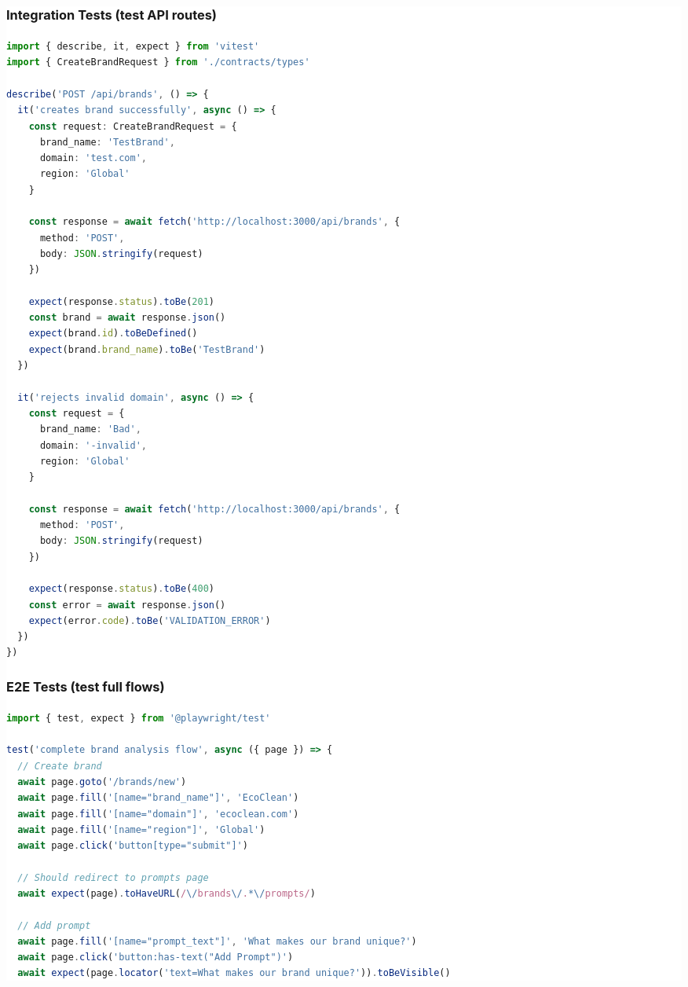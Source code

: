 
### Integration Tests (test API routes)

```typescript
import { describe, it, expect } from 'vitest'
import { CreateBrandRequest } from './contracts/types'

describe('POST /api/brands', () => {
  it('creates brand successfully', async () => {
    const request: CreateBrandRequest = {
      brand_name: 'TestBrand',
      domain: 'test.com',
      region: 'Global'
    }

    const response = await fetch('http://localhost:3000/api/brands', {
      method: 'POST',
      body: JSON.stringify(request)
    })

    expect(response.status).toBe(201)
    const brand = await response.json()
    expect(brand.id).toBeDefined()
    expect(brand.brand_name).toBe('TestBrand')
  })

  it('rejects invalid domain', async () => {
    const request = {
      brand_name: 'Bad',
      domain: '-invalid',
      region: 'Global'
    }

    const response = await fetch('http://localhost:3000/api/brands', {
      method: 'POST',
      body: JSON.stringify(request)
    })

    expect(response.status).toBe(400)
    const error = await response.json()
    expect(error.code).toBe('VALIDATION_ERROR')
  })
})
```

### E2E Tests (test full flows)

```typescript
import { test, expect } from '@playwright/test'

test('complete brand analysis flow', async ({ page }) => {
  // Create brand
  await page.goto('/brands/new')
  await page.fill('[name="brand_name"]', 'EcoClean')
  await page.fill('[name="domain"]', 'ecoclean.com')
  await page.fill('[name="region"]', 'Global')
  await page.click('button[type="submit"]')

  // Should redirect to prompts page
  await expect(page).toHaveURL(/\/brands\/.*\/prompts/)

  // Add prompt
  await page.fill('[name="prompt_text"]', 'What makes our brand unique?')
  await page.click('button:has-text("Add Prompt")')
  await expect(page.locator('text=What makes our brand unique?')).toBeVisible()
```